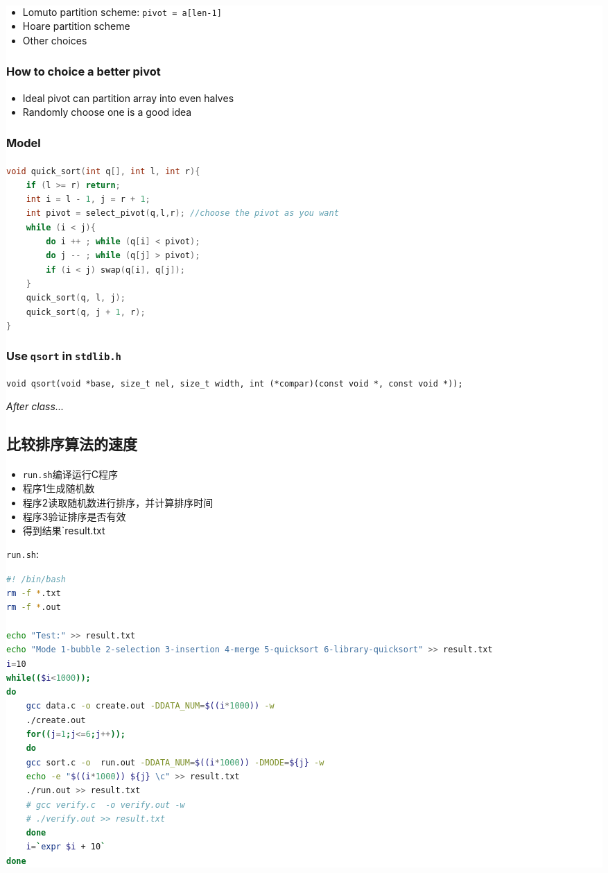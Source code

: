 * Lomuto partition scheme: `pivot = a[len-1]`
* Hoare partition scheme
* Other choices

### How to choice a better pivot

* Ideal pivot can partition array into even halves
* Randomly choose one is a good idea

### Model


```c
void quick_sort(int q[], int l, int r){
    if (l >= r) return;
    int i = l - 1, j = r + 1;
    int pivot = select_pivot(q,l,r); //choose the pivot as you want
    while (i < j){
        do i ++ ; while (q[i] < pivot);
        do j -- ; while (q[j] > pivot);
        if (i < j) swap(q[i], q[j]);
    }
    quick_sort(q, l, j);
    quick_sort(q, j + 1, r);
}
```

### Use `qsort` in `stdlib.h`
`void qsort(void *base, size_t nel, size_t width, int (*compar)(const void *, const void *));`


*After class...*

## 比较排序算法的速度

* `run.sh`编译运行C程序
* 程序1生成随机数
* 程序2读取随机数进行排序，并计算排序时间
* 程序3验证排序是否有效
* 得到结果`result.txt

`run.sh`:

```bash
#! /bin/bash
rm -f *.txt
rm -f *.out

echo "Test:" >> result.txt
echo "Mode 1-bubble 2-selection 3-insertion 4-merge 5-quicksort 6-library-quicksort" >> result.txt
i=10
while(($i<1000));
do 
    gcc data.c -o create.out -DDATA_NUM=$((i*1000)) -w
    ./create.out
    for((j=1;j<=6;j++));
    do
    gcc sort.c -o  run.out -DDATA_NUM=$((i*1000)) -DMODE=${j} -w
    echo -e "$((i*1000)) ${j} \c" >> result.txt
    ./run.out >> result.txt
    # gcc verify.c  -o verify.out -w
    # ./verify.out >> result.txt
    done
    i=`expr $i + 10`
done
```
